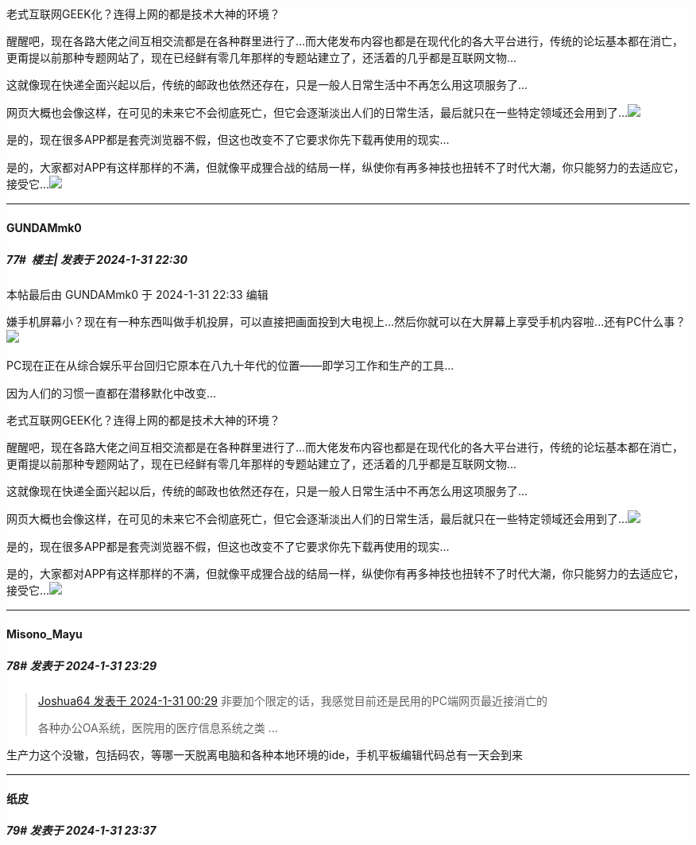 老式互联网GEEK化？连得上网的都是技术大神的环境？

醒醒吧，现在各路大佬之间互相交流都是在各种群里进行了...而大佬发布内容也都是在现代化的各大平台进行，传统的论坛基本都在消亡，更甭提以前那种专题网站了，现在已经鲜有零几年那样的专题站建立了，还活着的几乎都是互联网文物...

这就像现在快递全面兴起以后，传统的邮政也依然还存在，只是一般人日常生活中不再怎么用这项服务了...

网页大概也会像这样，在可见的未来它不会彻底死亡，但它会逐渐淡出人们的日常生活，最后就只在一些特定领域还会用到了...<img src="https://static.saraba1st.com/image/smiley/face2017/001.png" referrerpolicy="no-referrer">

是的，现在很多APP都是套壳浏览器不假，但这也改变不了它要求你先下载再使用的现实...

是的，大家都对APP有这样那样的不满，但就像平成狸合战的结局一样，纵使你有再多神技也扭转不了时代大潮，你只能努力的去适应它，接受它...<img src="https://static.saraba1st.com/image/smiley/face2017/139.png" referrerpolicy="no-referrer">


*****

####  GUNDAMmk0  
##### 77#         楼主| 发表于 2024-1-31 22:30

 本帖最后由 GUNDAMmk0 于 2024-1-31 22:33 编辑 

嫌手机屏幕小？现在有一种东西叫做手机投屏，可以直接把画面投到大电视上...然后你就可以在大屏幕上享受手机内容啦...还有PC什么事？<img src="https://static.saraba1st.com/image/smiley/face2017/067.png" referrerpolicy="no-referrer">

PC现在正在从综合娱乐平台回归它原本在八九十年代的位置——即学习工作和生产的工具...

因为人们的习惯一直都在潜移默化中改变...

老式互联网GEEK化？连得上网的都是技术大神的环境？

醒醒吧，现在各路大佬之间互相交流都是在各种群里进行了...而大佬发布内容也都是在现代化的各大平台进行，传统的论坛基本都在消亡，更甭提以前那种专题网站了，现在已经鲜有零几年那样的专题站建立了，还活着的几乎都是互联网文物...

这就像现在快递全面兴起以后，传统的邮政也依然还存在，只是一般人日常生活中不再怎么用这项服务了...

网页大概也会像这样，在可见的未来它不会彻底死亡，但它会逐渐淡出人们的日常生活，最后就只在一些特定领域还会用到了...<img src="https://static.saraba1st.com/image/smiley/face2017/001.png" referrerpolicy="no-referrer">

是的，现在很多APP都是套壳浏览器不假，但这也改变不了它要求你先下载再使用的现实...

是的，大家都对APP有这样那样的不满，但就像平成狸合战的结局一样，纵使你有再多神技也扭转不了时代大潮，你只能努力的去适应它，接受它...<img src="https://static.saraba1st.com/image/smiley/face2017/139.png" referrerpolicy="no-referrer">


*****

####  Misono_Mayu  
##### 78#       发表于 2024-1-31 23:29

<blockquote><a href="httphttps://bbs.saraba1st.com/2b/forum.php?mod=redirect&amp;goto=findpost&amp;pid=63834624&amp;ptid=2170230" target="_blank">Joshua64 发表于 2024-1-31 00:29</a>
非要加个限定的话，我感觉目前还是民用的PC端网页最近接消亡的

各种办公OA系统，医院用的医疗信息系统之类 ...</blockquote>
生产力这个没辙，包括码农，等哪一天脱离电脑和各种本地环境的ide，手机平板编辑代码总有一天会到来

*****

####  纸皮  
##### 79#       发表于 2024-1-31 23:37
